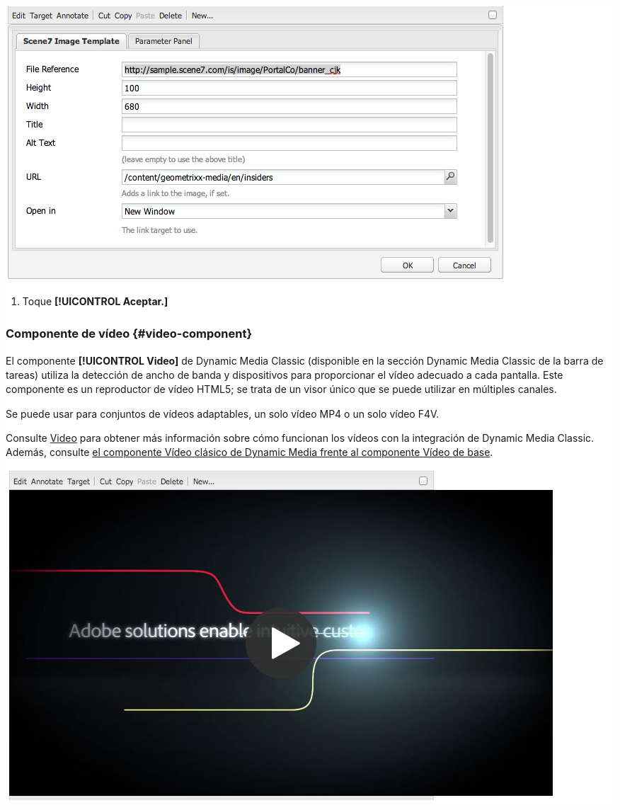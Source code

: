   ![chlimage_1-238](assets/chlimage_1-238.png)

1. Toque **[!UICONTROL Aceptar.]**

### Componente de vídeo {#video-component}

El componente **[!UICONTROL Video]** de Dynamic Media Classic (disponible en la sección Dynamic Media Classic de la barra de tareas) utiliza la detección de ancho de banda y dispositivos para proporcionar el vídeo adecuado a cada pantalla. Este componente es un reproductor de vídeo HTML5; se trata de un visor único que se puede utilizar en múltiples canales.

Se puede usar para conjuntos de vídeos adaptables, un solo vídeo MP4 o un solo vídeo F4V.

Consulte [Video](s7-video.md) para obtener más información sobre cómo funcionan los vídeos con la integración de Dynamic Media Classic. Además, consulte [el componente Vídeo clásico de Dynamic Media frente al componente Vídeo de base](s7-video.md).

![chlimage_1-239](assets/chlimage_1-239.png)
